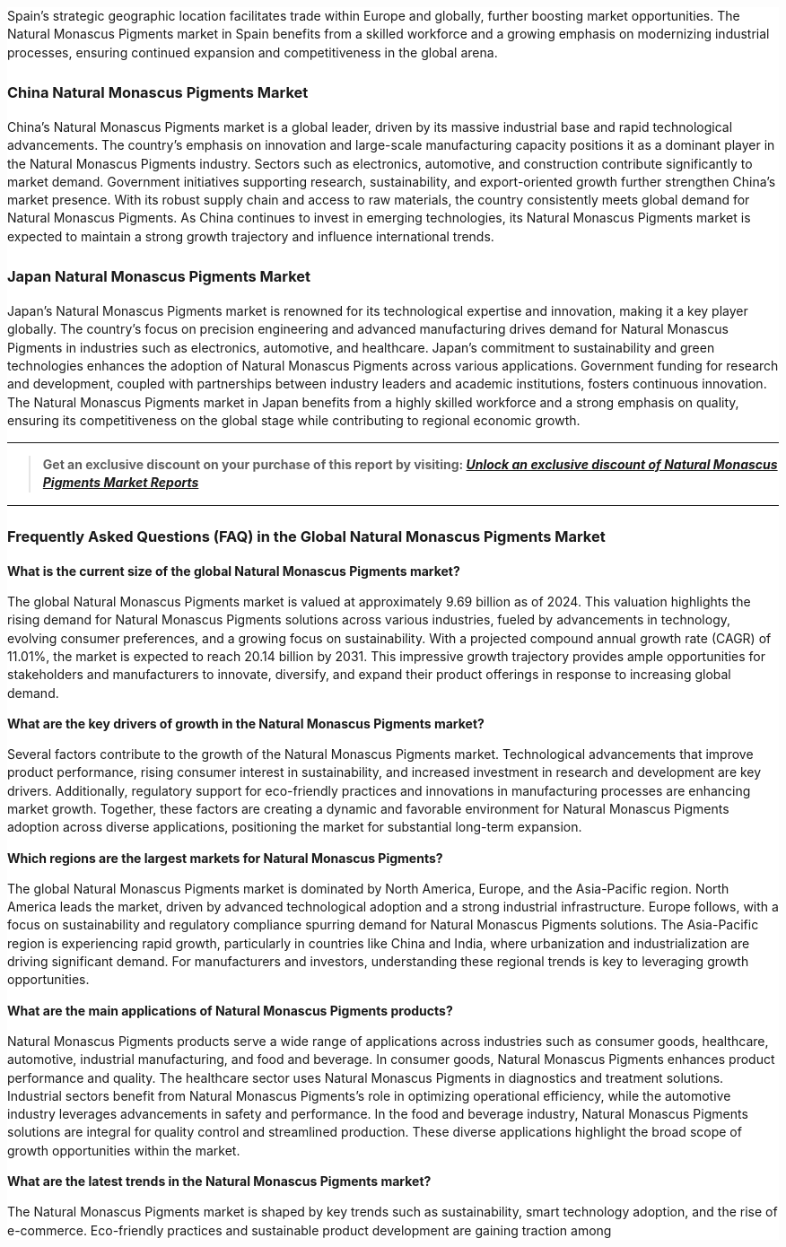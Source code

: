 Spain&rsquo;s strategic geographic location facilitates trade within Europe and globally, further boosting market opportunities. The Natural Monascus Pigments market in Spain benefits from a skilled workforce and a growing emphasis on modernizing industrial processes, ensuring continued expansion and competitiveness in the global arena.</p><h3>China Natural Monascus Pigments Market</h3><p>China&rsquo;s Natural Monascus Pigments market is a global leader, driven by its massive industrial base and rapid technological advancements. The country&rsquo;s emphasis on innovation and large-scale manufacturing capacity positions it as a dominant player in the Natural Monascus Pigments industry. Sectors such as electronics, automotive, and construction contribute significantly to market demand. Government initiatives supporting research, sustainability, and export-oriented growth further strengthen China&rsquo;s market presence. With its robust supply chain and access to raw materials, the country consistently meets global demand for Natural Monascus Pigments. As China continues to invest in emerging technologies, its Natural Monascus Pigments market is expected to maintain a strong growth trajectory and influence international trends.</p><h3>Japan Natural Monascus Pigments Market</h3><p>Japan&rsquo;s Natural Monascus Pigments market is renowned for its technological expertise and innovation, making it a key player globally. The country&rsquo;s focus on precision engineering and advanced manufacturing drives demand for Natural Monascus Pigments in industries such as electronics, automotive, and healthcare. Japan&rsquo;s commitment to sustainability and green technologies enhances the adoption of Natural Monascus Pigments across various applications. Government funding for research and development, coupled with partnerships between industry leaders and academic institutions, fosters continuous innovation. The Natural Monascus Pigments market in Japan benefits from a highly skilled workforce and a strong emphasis on quality, ensuring its competitiveness on the global stage while contributing to regional economic growth.</p><hr /><blockquote><p><strong>Get an exclusive discount on your purchase of this report by visiting: <em><a href="://marketresearchpulse.com/ask-for-discount/22505?utm_source=Github&amp;utm_medium=030">Unlock an exclusive discount of Natural Monascus Pigments Market Reports</a></em>&nbsp;</strong></p></blockquote><hr /><h3>Frequently Asked Questions (FAQ) in the Global Natural Monascus Pigments Market</h3><p><strong>What is the current size of the global Natural Monascus Pigments market?</strong></p><p>The global Natural Monascus Pigments market is valued at approximately 9.69 billion as of 2024. This valuation highlights the rising demand for Natural Monascus Pigments solutions across various industries, fueled by advancements in technology, evolving consumer preferences, and a growing focus on sustainability. With a projected compound annual growth rate (CAGR) of 11.01%, the market is expected to reach 20.14 billion by 2031. This impressive growth trajectory provides ample opportunities for stakeholders and manufacturers to innovate, diversify, and expand their product offerings in response to increasing global demand.</p><p><strong>What are the key drivers of growth in the Natural Monascus Pigments market?</strong></p><p>Several factors contribute to the growth of the Natural Monascus Pigments market. Technological advancements that improve product performance, rising consumer interest in sustainability, and increased investment in research and development are key drivers. Additionally, regulatory support for eco-friendly practices and innovations in manufacturing processes are enhancing market growth. Together, these factors are creating a dynamic and favorable environment for Natural Monascus Pigments adoption across diverse applications, positioning the market for substantial long-term expansion.</p><p><strong>Which regions are the largest markets for Natural Monascus Pigments?</strong></p><p>The global Natural Monascus Pigments market is dominated by North America, Europe, and the Asia-Pacific region. North America leads the market, driven by advanced technological adoption and a strong industrial infrastructure. Europe follows, with a focus on sustainability and regulatory compliance spurring demand for Natural Monascus Pigments solutions. The Asia-Pacific region is experiencing rapid growth, particularly in countries like China and India, where urbanization and industrialization are driving significant demand. For manufacturers and investors, understanding these regional trends is key to leveraging growth opportunities.</p><p><strong>What are the main applications of Natural Monascus Pigments products?</strong></p><p>Natural Monascus Pigments products serve a wide range of applications across industries such as consumer goods, healthcare, automotive, industrial manufacturing, and food and beverage. In consumer goods, Natural Monascus Pigments enhances product performance and quality. The healthcare sector uses Natural Monascus Pigments in diagnostics and treatment solutions. Industrial sectors benefit from Natural Monascus Pigments&rsquo;s role in optimizing operational efficiency, while the automotive industry leverages advancements in safety and performance. In the food and beverage industry, Natural Monascus Pigments solutions are integral for quality control and streamlined production. These diverse applications highlight the broad scope of growth opportunities within the market.</p><p><strong>What are the latest trends in the Natural Monascus Pigments market?</strong></p><p>The Natural Monascus Pigments market is shaped by key trends such as sustainability, smart technology adoption, and the rise of e-commerce. Eco-friendly practices and sustainable product development are gaining traction among